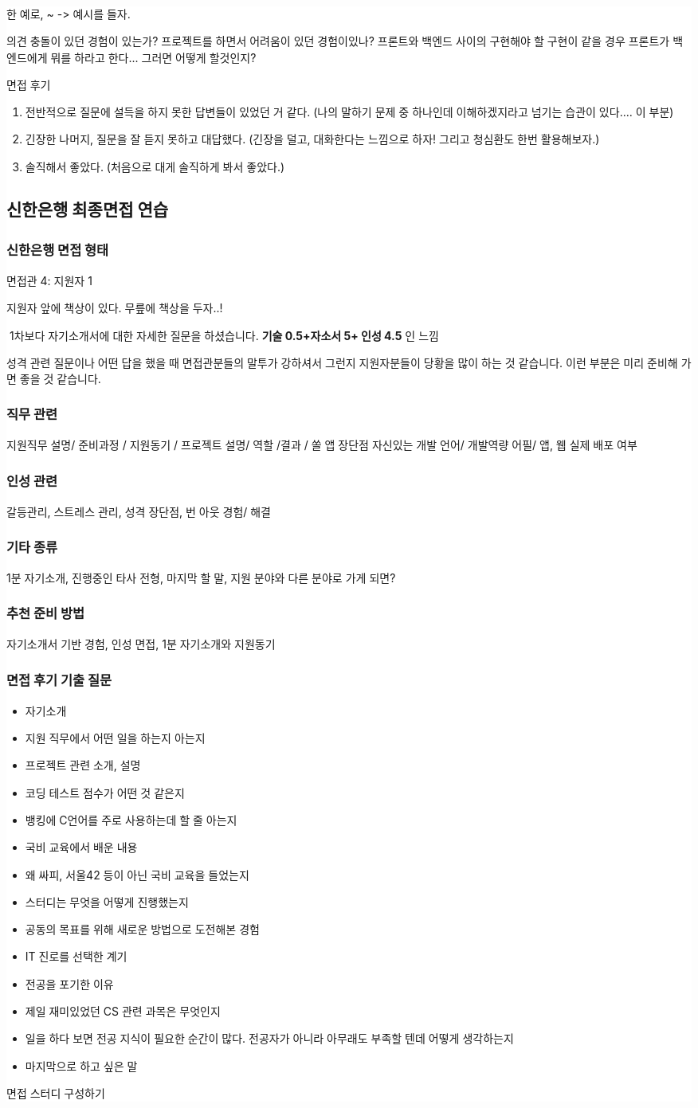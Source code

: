 한 예로, ~ -> 예시를 들자.

의견 충돌이 있던 경험이 있는가?
프로젝트를 하면서 어려움이 있던 경험이있나?
프론트와 백엔드 사이의 구현해야 할 구현이 같을 경우 프론트가 백엔드에게 뭐를 하라고 한다... 그러면 어떻게 할것인지?


면접 후기 
1. 전반적으로 질문에 설득을 하지 못한 답변들이 있었던 거 같다. (나의 말하기 문제 중 하나인데 이해하겠지라고 넘기는 습관이 있다.... 이 부분)
2. 긴장한 나머지, 질문을 잘 듣지 못하고 대답했다. (긴장을 덜고, 대화한다는 느낌으로 하자! 그리고 청심환도 한번 활용해보자.)

1. 솔직해서 좋았다. (처음으로 대게 솔직하게 봐서 좋았다.)



## 신한은행 최종면접 연습

### 신한은행 면접 형태
면접관 4: 지원자 1

지원자 앞에 책상이 있다.
무릎에 책상을 두자..!


 1차보다 자기소개서에 대한 자세한 질문을 하셨습니다. **기술 0.5+자소서 5+ 인성 4.5** 인 느낌

성격 관련 질문이나 어떤 답을 했을 때 면접관분들의 말투가 강하셔서 그런지 지원자분들이 당황을 많이 하는 것 같습니다. 이런 부분은 미리 준비해 가면 좋을 것 같습니다.

### 직무 관련
지원직무 설명/ 준비과정 / 지원동기 / 프로젝트 설명/ 역할
/결과 / 쏠 앱 장단점
자신있는 개발 언어/ 개발역량 어필/ 앱, 웹 실제 배포 여부 

### 인성 관련
갈등관리, 스트레스 관리, 성격 장단점, 번 아웃 경험/ 해결

### 기타 종류
1분 자기소개, 진행중인 타사 전형, 마지막 할 말, 지원 분야와 다른 분야로 가게 되면?

### 추천 준비 방법
자기소개서 기반 경험, 인성 면접, 1분 자기소개와 지원동기

### 면접 후기 기출 질문
- 자기소개

- 지원 직무에서 어떤 일을 하는지 아는지

- 프로젝트 관련 소개, 설명

- 코딩 테스트 점수가 어떤 것 같은지

- 뱅킹에 C언어를 주로 사용하는데 할 줄 아는지

- 국비 교육에서 배운 내용

- 왜 싸피, 서울42 등이 아닌 국비 교육을 들었는지

- 스터디는 무엇을 어떻게 진행했는지

- 공동의 목표를 위해 새로운 방법으로 도전해본 경험

- IT 진로를 선택한 계기

- 전공을 포기한 이유

- 제일 재미있었던 CS 관련 과목은 무엇인지

- 일을 하다 보면 전공 지식이 필요한 순간이 많다. 전공자가 아니라 아무래도 부족할 텐데 어떻게 생각하는지

- 마지막으로 하고 싶은 말


면접 스터디 구성하기
